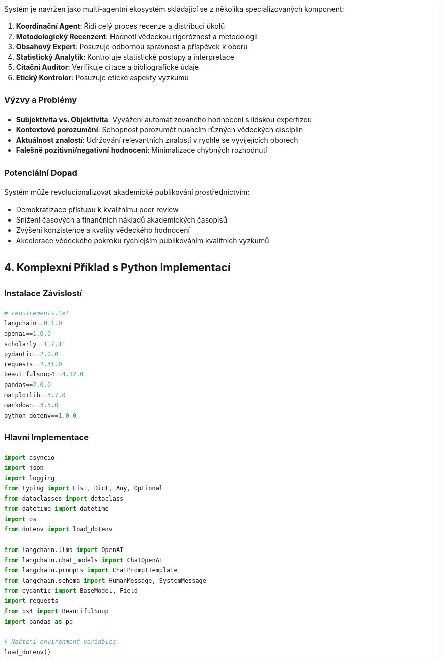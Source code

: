 Systém je navržen jako multi-agentní ekosystém skládající se z několika specializovaných komponent:

1. **Koordinační Agent**: Řídí celý proces recenze a distribuci úkolů
2. **Metodologický Recenzent**: Hodnotí vědeckou rigoróznost a metodologii
3. **Obsahový Expert**: Posuzuje odbornou správnost a příspěvek k oboru
4. **Statistický Analytik**: Kontroluje statistické postupy a interpretace
5. **Citační Auditor**: Verifikuje citace a bibliografické údaje
6. **Etický Kontrolor**: Posuzuje etické aspekty výzkumu

### Výzvy a Problémy

- **Subjektivita vs. Objektivita**: Vyvážení automatizovaného hodnocení s lidskou expertízou
- **Kontextové porozumění**: Schopnost porozumět nuancím různých vědeckých disciplín
- **Aktuálnost znalostí**: Udržování relevantních znalostí v rychle se vyvíjejících oborech
- **Falešně pozitivní/negativní hodnocení**: Minimalizace chybných rozhodnutí

### Potenciální Dopad

Systém může revolucionalizovat akademické publikování prostřednictvím:
- Demokratizace přístupu k kvalitnímu peer review
- Snížení časových a finančních nákladů akademických časopisů
- Zvýšení konzistence a kvality vědeckého hodnocení
- Akcelerace vědeckého pokroku rychlejším publikováním kvalitních výzkumů

## 4. Komplexní Příklad s Python Implementací

### Instalace Závislostí

````python
# requirements.txt
langchain==0.1.0
openai==1.0.0
scholarly==1.7.11
pydantic==2.0.0
requests==2.31.0
beautifulsoup4==4.12.0
pandas==2.0.0
matplotlib==3.7.0
markdown==3.5.0
python-dotenv==1.0.0
````

### Hlavní Implementace

````python
import asyncio
import json
import logging
from typing import List, Dict, Any, Optional
from dataclasses import dataclass
from datetime import datetime
import os
from dotenv import load_dotenv

from langchain.llms import OpenAI
from langchain.chat_models import ChatOpenAI
from langchain.prompts import ChatPromptTemplate
from langchain.schema import HumanMessage, SystemMessage
from pydantic import BaseModel, Field
import requests
from bs4 import BeautifulSoup
import pandas as pd

# Načtení environment variables
load_dotenv()
````